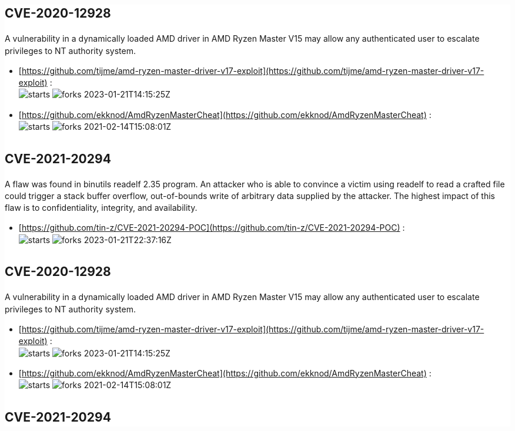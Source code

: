 ## CVE-2020-12928
 A vulnerability in a dynamically loaded AMD driver in AMD Ryzen Master V15 may allow any authenticated user to escalate privileges to NT authority system.

- [https://github.com/tijme/amd-ryzen-master-driver-v17-exploit](https://github.com/tijme/amd-ryzen-master-driver-v17-exploit) :  
![starts](https://img.shields.io/github/stars/tijme/amd-ryzen-master-driver-v17-exploit.svg) 
![forks](https://img.shields.io/github/forks/tijme/amd-ryzen-master-driver-v17-exploit.svg) 
2023-01-21T14:15:25Z

- [https://github.com/ekknod/AmdRyzenMasterCheat](https://github.com/ekknod/AmdRyzenMasterCheat) :  
![starts](https://img.shields.io/github/stars/ekknod/AmdRyzenMasterCheat.svg) 
![forks](https://img.shields.io/github/forks/ekknod/AmdRyzenMasterCheat.svg) 
2021-02-14T15:08:01Z

## CVE-2021-20294
 A flaw was found in binutils readelf 2.35 program. An attacker who is able to convince a victim using readelf to read a crafted file could trigger a stack buffer overflow, out-of-bounds write of arbitrary data supplied by the attacker. The highest impact of this flaw is to confidentiality, integrity, and availability.

- [https://github.com/tin-z/CVE-2021-20294-POC](https://github.com/tin-z/CVE-2021-20294-POC) :  
![starts](https://img.shields.io/github/stars/tin-z/CVE-2021-20294-POC.svg) 
![forks](https://img.shields.io/github/forks/tin-z/CVE-2021-20294-POC.svg) 
2023-01-21T22:37:16Z

## CVE-2020-12928
 A vulnerability in a dynamically loaded AMD driver in AMD Ryzen Master V15 may allow any authenticated user to escalate privileges to NT authority system.

- [https://github.com/tijme/amd-ryzen-master-driver-v17-exploit](https://github.com/tijme/amd-ryzen-master-driver-v17-exploit) :  
![starts](https://img.shields.io/github/stars/tijme/amd-ryzen-master-driver-v17-exploit.svg) 
![forks](https://img.shields.io/github/forks/tijme/amd-ryzen-master-driver-v17-exploit.svg) 
2023-01-21T14:15:25Z

- [https://github.com/ekknod/AmdRyzenMasterCheat](https://github.com/ekknod/AmdRyzenMasterCheat) :  
![starts](https://img.shields.io/github/stars/ekknod/AmdRyzenMasterCheat.svg) 
![forks](https://img.shields.io/github/forks/ekknod/AmdRyzenMasterCheat.svg) 
2021-02-14T15:08:01Z

## CVE-2021-20294
